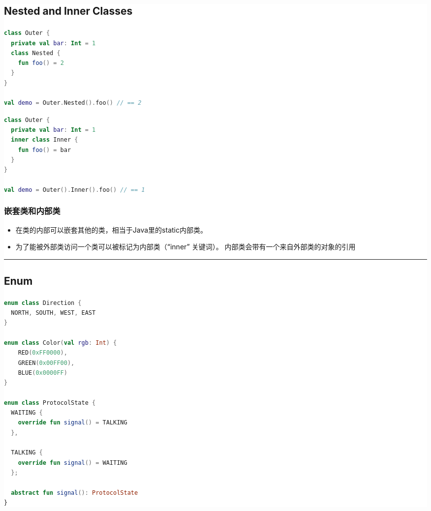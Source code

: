 ## Nested and Inner Classes

```kotlin
class Outer {
  private val bar: Int = 1
  class Nested {
    fun foo() = 2
  }
}

val demo = Outer.Nested().foo() // == 2
```

```kotlin
class Outer {
  private val bar: Int = 1
  inner class Inner {
    fun foo() = bar
  }
}

val demo = Outer().Inner().foo() // == 1
```

### 嵌套类和内部类

- 在类的内部可以嵌套其他的类，相当于Java里的static内部类。

- 为了能被外部类访问一个类可以被标记为内部类（“inner” 关键词）。 内部类会带有一个来自外部类的对象的引用

------

## Enum

```kotlin
enum class Direction {
  NORTH, SOUTH, WEST, EAST
}

enum class Color(val rgb: Int) {
    RED(0xFF0000),
    GREEN(0x00FF00),
    BLUE(0x0000FF)
}

enum class ProtocolState {
  WAITING {
    override fun signal() = TALKING
  },

  TALKING {
    override fun signal() = WAITING
  };

  abstract fun signal(): ProtocolState
}
```
